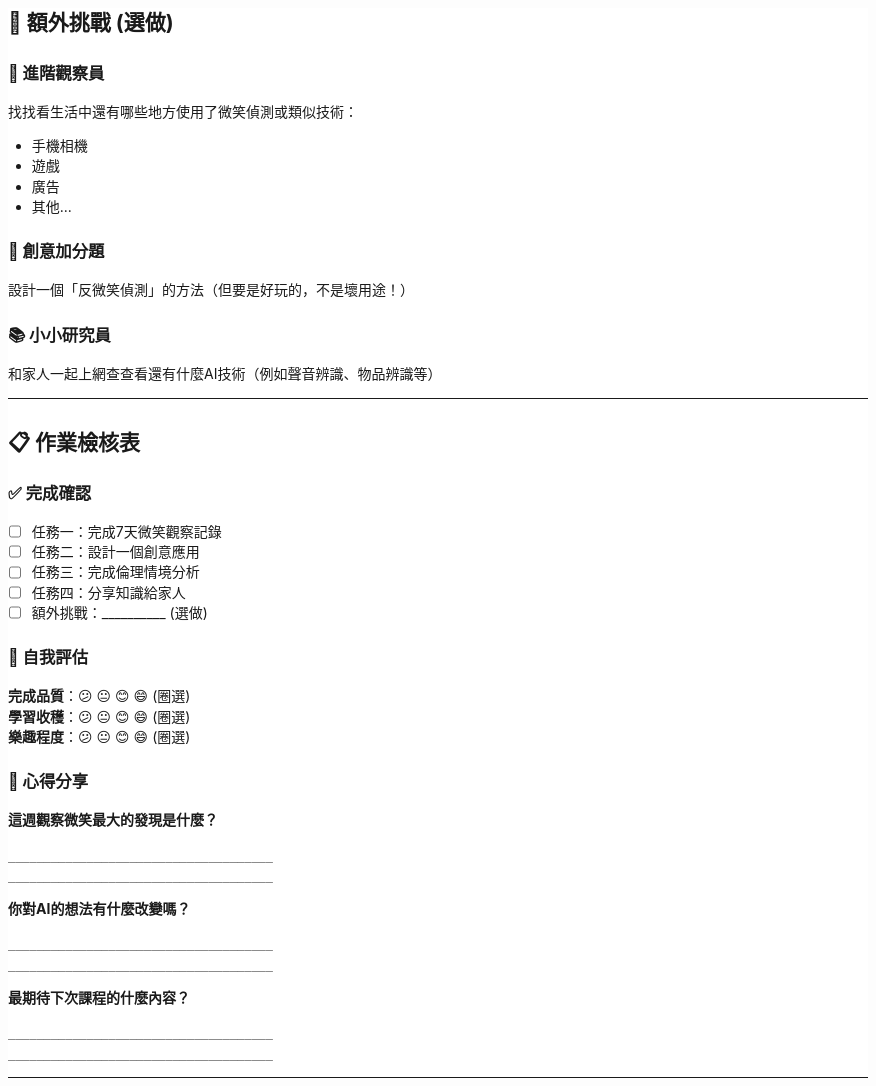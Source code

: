 
## 🎁 額外挑戰 (選做)

### 🌟 進階觀察員
找找看生活中還有哪些地方使用了微笑偵測或類似技術：
- 手機相機
- 遊戲
- 廣告
- 其他...

### 🎨 創意加分題  
設計一個「反微笑偵測」的方法（但要是好玩的，不是壞用途！）

### 📚 小小研究員
和家人一起上網查查看還有什麼AI技術（例如聲音辨識、物品辨識等）

---

## 📋 作業檢核表

### ✅ 完成確認
- [ ] 任務一：完成7天微笑觀察記錄
- [ ] 任務二：設計一個創意應用  
- [ ] 任務三：完成倫理情境分析
- [ ] 任務四：分享知識給家人
- [ ] 額外挑戰：__________ (選做)

### 📝 自我評估
**完成品質**：😕 😐 😊 😄 (圈選)  
**學習收穫**：😕 😐 😊 😄 (圈選)  
**樂趣程度**：😕 😐 😊 😄 (圈選)  

### 💬 心得分享
**這週觀察微笑最大的發現是什麼？**
```
_____________________________________
_____________________________________
```

**你對AI的想法有什麼改變嗎？**
```
_____________________________________
_____________________________________
```

**最期待下次課程的什麼內容？**
```
_____________________________________
_____________________________________
```

---